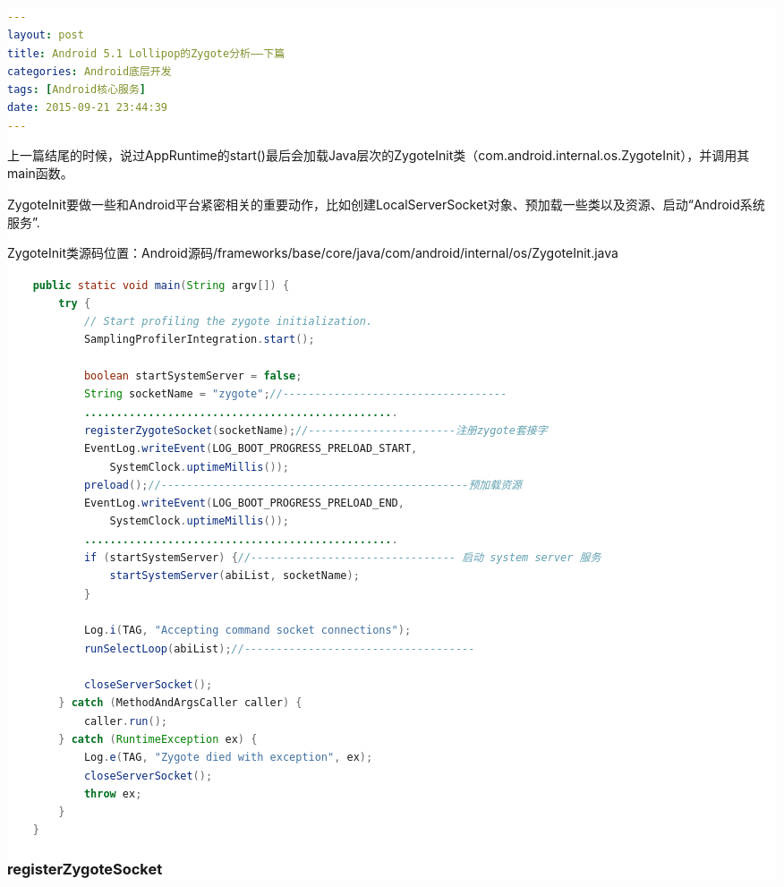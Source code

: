 ```yaml
---
layout: post
title: Android 5.1 Lollipop的Zygote分析——下篇
categories: Android底层开发
tags: [Android核心服务]
date: 2015-09-21 23:44:39
---
```

   
上一篇结尾的时候，说过AppRuntime的start()最后会加载Java层次的ZygoteInit类（com.android.internal.os.ZygoteInit），并调用其main函数。

ZygoteInit要做一些和Android平台紧密相关的重要动作，比如创建LocalServerSocket对象、预加载一些类以及资源、启动“Android系统服务”.

ZygoteInit类源码位置：Android源码/frameworks/base/core/java/com/android/internal/os/ZygoteInit.java



```java
    public static void main(String argv[]) {
        try {
            // Start profiling the zygote initialization.
            SamplingProfilerIntegration.start();

            boolean startSystemServer = false;
            String socketName = "zygote";//-----------------------------------
            .................................................
            registerZygoteSocket(socketName);//-----------------------注册zygote套接字
            EventLog.writeEvent(LOG_BOOT_PROGRESS_PRELOAD_START,
                SystemClock.uptimeMillis());
            preload();//------------------------------------------------预加载资源
            EventLog.writeEvent(LOG_BOOT_PROGRESS_PRELOAD_END,
                SystemClock.uptimeMillis());
            .................................................
            if (startSystemServer) {//-------------------------------- 启动 system server 服务
                startSystemServer(abiList, socketName);
            }

            Log.i(TAG, "Accepting command socket connections");
            runSelectLoop(abiList);//------------------------------------

            closeServerSocket();
        } catch (MethodAndArgsCaller caller) {
            caller.run();
        } catch (RuntimeException ex) {
            Log.e(TAG, "Zygote died with exception", ex);
            closeServerSocket();
            throw ex;
        }
    }
```

### registerZygoteSocket


[1]: http://7xj6ce.com1.z0.glb.clouddn.com/zygote-2-1.png
[2]: http://7xj6ce.com1.z0.glb.clouddn.com/zygote-2-2.png